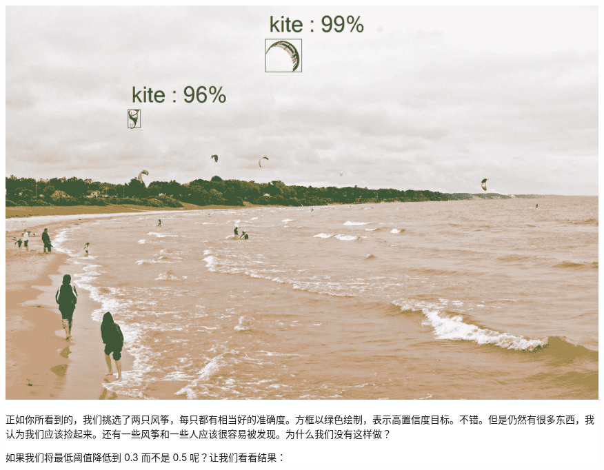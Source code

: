 ![](img/e88cc8b7-1447-49a6-abc8-d95be6b31372.jpg)

正如你所看到的，我们挑选了两只风筝，每只都有相当好的准确度。方框以绿色绘制，表示高置信度目标。不错。但是仍然有很多东西，我认为我们应该捡起来。还有一些风筝和一些人应该很容易被发现。为什么我们没有这样做？

如果我们将最低阈值降低到 0.3 而不是 0.5 呢？让我们看看结果：
